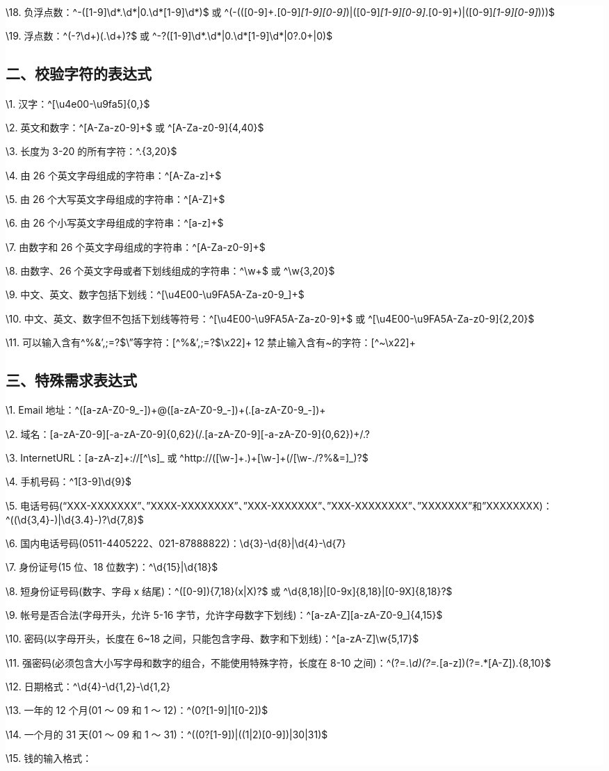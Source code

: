 \18. 负浮点数：^-([1-9]\d*\.\d*|0\.\d*[1-9]\d*)$ 或 ^(-(([0-9]+\.[0-9]_[1-9][0-9]_)|([0-9]_[1-9][0-9]_\.[0-9]+)|([0-9]_[1-9][0-9]_)))$

\19. 浮点数：^(-?\d+)(\.\d+)?$ 或 ^-?([1-9]\d*\.\d*|0\.\d*[1-9]\d*|0?\.0+|0)$

## 二、校验字符的表达式

\1. 汉字：^[\u4e00-\u9fa5]{0,}$

\2. 英文和数字：^[A-Za-z0-9]+$ 或 ^[A-Za-z0-9]{4,40}$

\3. 长度为 3-20 的所有字符：^.{3,20}$

\4. 由 26 个英文字母组成的字符串：^[A-Za-z]+$

\5. 由 26 个大写英文字母组成的字符串：^[A-Z]+$

\6. 由 26 个小写英文字母组成的字符串：^[a-z]+$

\7. 由数字和 26 个英文字母组成的字符串：^[A-Za-z0-9]+$

\8. 由数字、26 个英文字母或者下划线组成的字符串：^\w+$ 或 ^\w{3,20}$

\9. 中文、英文、数字包括下划线：^[\u4E00-\u9FA5A-Za-z0-9_]+$

\10. 中文、英文、数字但不包括下划线等符号：^[\u4E00-\u9FA5A-Za-z0-9]+$ 或 ^[\u4E00-\u9FA5A-Za-z0-9]{2,20}$

\11. 可以输入含有^%&’,;=?$\”等字符：[^%&’,;=?$\x22]+ 12 禁止输入含有~的字符：[^~\x22]+

## 三、特殊需求表达式

\1. Email 地址：^([a-zA-Z0-9_-])+@([a-zA-Z0-9_-])+(.[a-zA-Z0-9_-])+

\2. 域名：[a-zA-Z0-9][-a-zA-Z0-9]{0,62}(/.[a-zA-Z0-9][-a-zA-Z0-9]{0,62})+/.?

\3. InternetURL：[a-zA-z]+://[^\s]_ 或 ^http://([\w-]+\.)+[\w-]+(/[\w-./?%&=]_)?$

\4. 手机号码：^1[3-9]\d{9}$

\5. 电话号码(“XXX-XXXXXXX”、”XXXX-XXXXXXXX”、”XXX-XXXXXXX”、”XXX-XXXXXXXX”、”XXXXXXX”和”XXXXXXXX)：^(\(\d{3,4}-)|\d{3.4}-)?\d{7,8}$

\6. 国内电话号码(0511-4405222、021-87888822)：\d{3}-\d{8}|\d{4}-\d{7}

\7. 身份证号(15 位、18 位数字)：^\d{15}|\d{18}$

\8. 短身份证号码(数字、字母 x 结尾)：^([0-9]){7,18}(x|X)?$ 或 ^\d{8,18}|[0-9x]{8,18}|[0-9X]{8,18}?$

\9. 帐号是否合法(字母开头，允许 5-16 字节，允许字母数字下划线)：^[a-zA-Z][a-zA-Z0-9_]{4,15}$

\10. 密码(以字母开头，长度在 6~18 之间，只能包含字母、数字和下划线)：^[a-zA-Z]\w{5,17}$

\11. 强密码(必须包含大小写字母和数字的组合，不能使用特殊字符，长度在 8-10 之间)：^(?=._\d)(?=._[a-z])(?=.\*[A-Z]).{8,10}$

\12. 日期格式：^\d{4}-\d{1,2}-\d{1,2}

\13. 一年的 12 个月(01 ～ 09 和 1 ～ 12)：^(0?[1-9]|1[0-2])$

\14. 一个月的 31 天(01 ～ 09 和 1 ～ 31)：^((0?[1-9])|((1|2)[0-9])|30|31)$

\15. 钱的输入格式：
